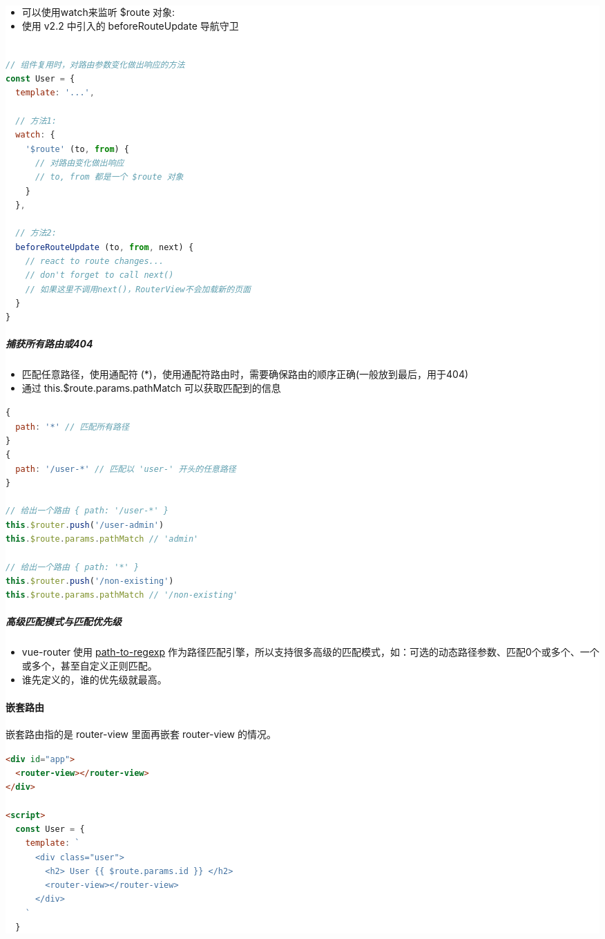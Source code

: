- 可以使用watch来监听 \$route 对象:
- 使用 v2.2 中引入的 beforeRouteUpdate 导航守卫
```js

// 组件复用时，对路由参数变化做出响应的方法
const User = {
  template: '...',

  // 方法1:
  watch: {
    '$route' (to, from) {
      // 对路由变化做出响应
      // to, from 都是一个 $route 对象
    }
  },

  // 方法2: 
  beforeRouteUpdate (to, from, next) {
    // react to route changes...
    // don't forget to call next()
    // 如果这里不调用next()，RouterView不会加载新的页面
  }
}
```
##### 捕获所有路由或404
- 匹配任意路径，使用通配符 (\*)，使用通配符路由时，需要确保路由的顺序正确(一般放到最后，用于404)
- 通过 this.$route.params.pathMatch 可以获取匹配到的信息
```js
{
  path: '*' // 匹配所有路径
}
{
  path: '/user-*' // 匹配以 'user-' 开头的任意路径
}

// 给出一个路由 { path: '/user-*' }
this.$router.push('/user-admin')
this.$route.params.pathMatch // 'admin'

// 给出一个路由 { path: '*' }
this.$router.push('/non-existing')
this.$route.params.pathMatch // '/non-existing'
```
##### 高级匹配模式与匹配优先级
- vue-router 使用 [path-to-regexp](https://github.com/pillarjs/path-to-regexp/tree/v1.7.0) 作为路径匹配引擎，所以支持很多高级的匹配模式，如：可选的动态路径参数、匹配0个或多个、一个或多个，甚至自定义正则匹配。
- 谁先定义的，谁的优先级就最高。

#### 嵌套路由
嵌套路由指的是 router-view 里面再嵌套 router-view 的情况。
```html
<div id="app">
  <router-view></router-view>  
</div>

<script>
  const User = {
    template: `
      <div class="user">
        <h2> User {{ $route.params.id }} </h2>
        <router-view></router-view>
      </div>
    `
  }
```